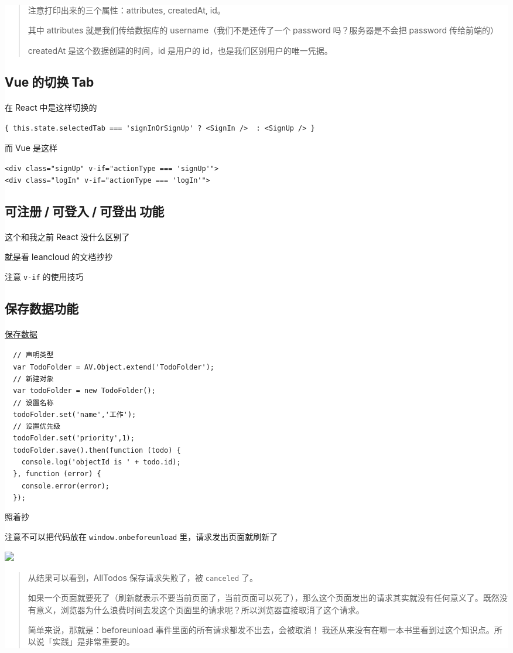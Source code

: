 > 注意打印出来的三个属性：attributes, createdAt, id。
>
> 其中 attributes 就是我们传给数据库的 username（我们不是还传了一个 password 吗？服务器是不会把 password 传给前端的）
>
> createdAt 是这个数据创建的时间，id 是用户的 id，也是我们区别用户的唯一凭据。

## Vue 的切换 Tab

在 React 中是这样切换的

```
{ this.state.selectedTab === 'signInOrSignUp' ? <SignIn />  : <SignUp /> }
```

而 Vue 是这样

```
<div class="signUp" v-if="actionType === 'signUp'">
<div class="logIn" v-if="actionType === 'logIn'">
```

## 可注册 / 可登入 / 可登出 功能

这个和我之前 React 没什么区别了

就是看 leancloud 的文档抄抄

注意 `v-if` 的使用技巧

## 保存数据功能

[保存数据](https://leancloud.cn/docs/leanstorage_guide-js.html#保存对象)

```
  // 声明类型
  var TodoFolder = AV.Object.extend('TodoFolder');
  // 新建对象
  var todoFolder = new TodoFolder();
  // 设置名称
  todoFolder.set('name','工作');
  // 设置优先级
  todoFolder.set('priority',1);
  todoFolder.save().then(function (todo) {
    console.log('objectId is ' + todo.id);
  }, function (error) {
    console.error(error);
  });
```

照着抄

注意不可以把代码放在 `window.onbeforeunload` 里，请求发出页面就刷新了

![](http://upload-images.jianshu.io/upload_images/3191557-509e312e01c9434c.png?imageMogr2/auto-orient/strip%7CimageView2/2/w/1240)

>从结果可以看到，AllTodos 保存请求失败了，被 `canceled` 了。
>
>如果一个页面就要死了（刷新就表示不要当前页面了，当前页面可以死了），那么这个页面发出的请求其实就没有任何意义了。既然没有意义，浏览器为什么浪费时间去发这个页面里的请求呢？所以浏览器直接取消了这个请求。
>
>简单来说，那就是：beforeunload 事件里面的所有请求都发不出去，会被取消！
>我还从来没有在哪一本书里看到过这个知识点。所以说「实践」是非常重要的。
